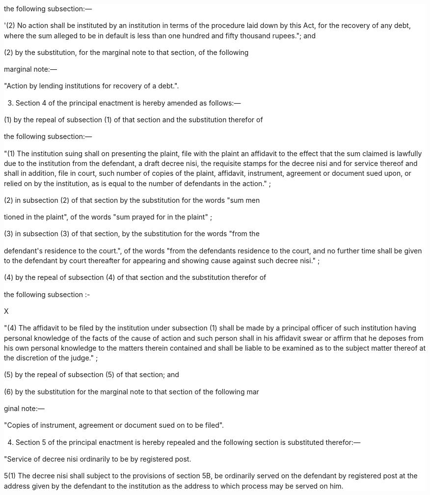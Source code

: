 the following subsection:—

'(2) No action shall be instituted by an institution in terms of the procedure laid down by this Act, for the recovery of any debt, where the sum alleged to be in default is less than one hundred and fifty thousand rupees."; and

(2) by the substitution, for the marginal note to that section, of the following

marginal note:—

"Action by lending institutions for recov­ery of a debt.".

3. Section 4 of the principal enactment is hereby amended as follows:—

(1) by the repeal of subsection (1) of that section and the substitution therefor of

the following subsection:—

"(1) The institution suing shall on presenting the plaint, file with the plaint an affidavit to the effect that the sum claimed is lawfully due to the institution from the defendant, a draft decree nisi, the requisite stamps for the decree nisi and for service thereof and shall in addition, file in court, such number of copies of the plaint, affidavit, instrument, agreement or document sued upon, or relied on by the institution, as is equal to the number of defendants in the action." ;

(2) in subsection (2) of that section by the substitution for the words "sum men­

tioned in the plaint", of the words "sum prayed for in the plaint" ;

(3) in subsection (3) of that section, by the substitution for the words "from the

defendant's residence to the court.", of the words "from the defendants resi­dence to the court, and no further time shall be given to the defendant by court thereafter for appearing and showing cause against such decree nisi." ;

(4) by the repeal of subsection (4) of that section and the substitution therefor of

the following subsection :-

X

"(4) The affidavit to be filed by the institution under subsection (1) shall be made by a principal officer of such institution having personal knowledge of the facts of the cause of action and such person shall in his affidavit swear or affirm that he deposes from his own personal knowledge to the matters therein contained and shall be liable to be examined as to the subject matter thereof at the discretion of the judge." ;

(5) by the repeal of subsection (5) of that section; and

(6) by the substitution for the marginal note to that section of the following mar­

ginal note:—

"Copies of instru­ment, agreement or document sued on to be filed".

4. Section 5 of the principal enactment is hereby repealed and the following section is substituted therefor:—

"Service of decree nisi ordinarily to be by registered post.

5(1) The decree nisi shall subject to the provisions of section 5B, be or­dinarily served on the defendant by registered post at the address given by the defendant to the institution as the address to which process may be served on him.
